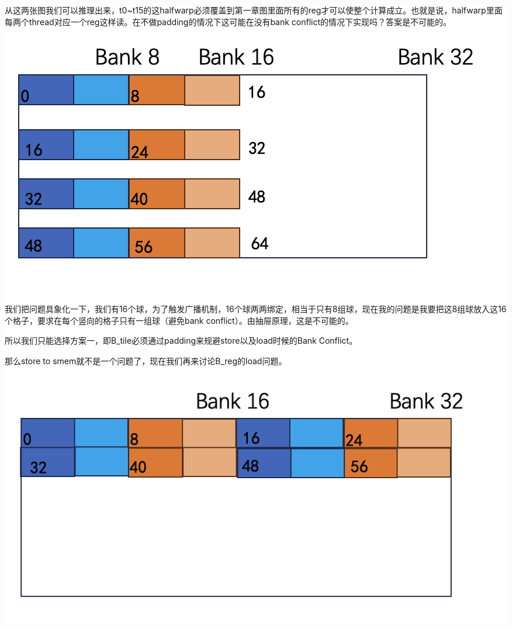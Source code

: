 从这两张图我们可以推理出来，t0~t15的这halfwarp必须覆盖到第一章图里面所有的reg才可以使整个计算成立。也就是说，halfwarp里面每两个thread对应一个reg这样读。在不做padding的情况下这可能在没有bank conflict的情况下实现吗？答案是不可能的。

![alt text](../../images/image-18.png)

我们把问题具象化一下，我们有16个球，为了触发广播机制，16个球两两绑定，相当于只有8组球，现在我的问题是我要把这8组球放入这16个格子，要求在每个竖向的格子只有一组球（避免bank conflict）。由抽屉原理，这是不可能的。

所以我们只能选择方案一，即B_tile必须通过padding来规避store以及load时候的Bank Conflict。

那么store to smem就不是一个问题了，现在我们再来讨论B_reg的load问题。

![alt text](../../images/image-19.png)
